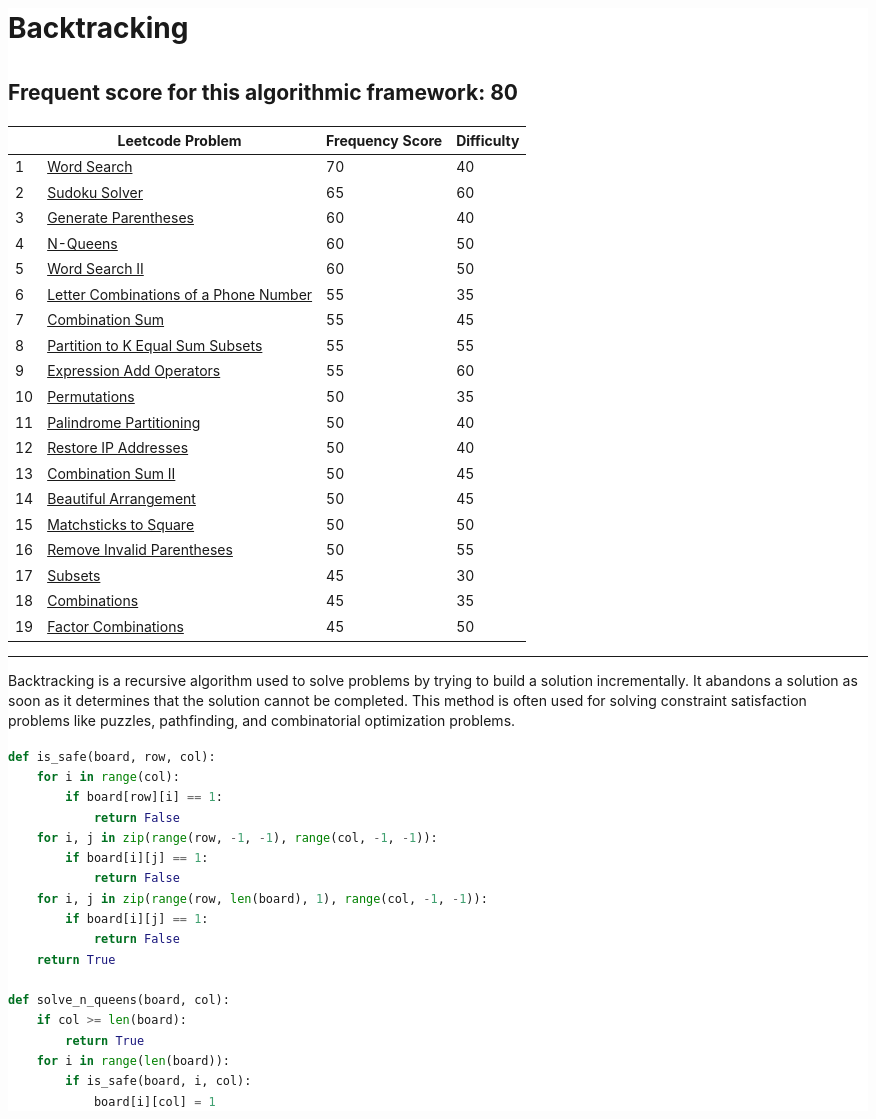 # Backtracking
## Frequent score for this algorithmic framework: 80 

|     | Leetcode Problem | Frequency Score | Difficulty |
| --- | --- | --- | --- |
| 1 | [Word Search](#word-search) | 70 | 40 |
| 2 | [Sudoku Solver](#sudoku-solver) | 65 | 60 |
| 3 | [Generate Parentheses](#generate-parentheses) | 60 | 40 |
| 4 | [N-Queens](#n-queens) | 60 | 50 |
| 5 | [Word Search II](#word-search-ii) | 60 | 50 |
| 6 | [Letter Combinations of a Phone Number](#letter-combinations-of-a-phone-number) | 55 | 35 |
| 7 | [Combination Sum](#combination-sum) | 55 | 45 |
| 8 | [Partition to K Equal Sum Subsets](#partition-to-k-equal-sum-subsets) | 55 | 55 |
| 9 | [Expression Add Operators](#expression-add-operators) | 55 | 60 |
| 10 | [Permutations](#permutations) | 50 | 35 |
| 11 | [Palindrome Partitioning](#palindrome-partitioning) | 50 | 40 |
| 12 | [Restore IP Addresses](#restore-ip-addresses) | 50 | 40 |
| 13 | [Combination Sum II](#combination-sum-ii) | 50 | 45 |
| 14 | [Beautiful Arrangement](#beautiful-arrangement) | 50 | 45 |
| 15 | [Matchsticks to Square](#matchsticks-to-square) | 50 | 50 |
| 16 | [Remove Invalid Parentheses](#remove-invalid-parentheses) | 50 | 55 |
| 17 | [Subsets](#subsets) | 45 | 30 |
| 18 | [Combinations](#combinations) | 45 | 35 |
| 19 | [Factor Combinations](#factor-combinations) | 45 | 50 |
---
Backtracking is a recursive algorithm used to solve problems by trying to build a solution incrementally. It abandons a solution as soon as it determines that the solution cannot be completed. This method is often used for solving constraint satisfaction problems like puzzles, pathfinding, and combinatorial optimization problems.
```python
def is_safe(board, row, col):
    for i in range(col):
        if board[row][i] == 1:
            return False
    for i, j in zip(range(row, -1, -1), range(col, -1, -1)):
        if board[i][j] == 1:
            return False
    for i, j in zip(range(row, len(board), 1), range(col, -1, -1)):
        if board[i][j] == 1:
            return False
    return True

def solve_n_queens(board, col):
    if col >= len(board):
        return True
    for i in range(len(board)):
        if is_safe(board, i, col):
            board[i][col] = 1
```